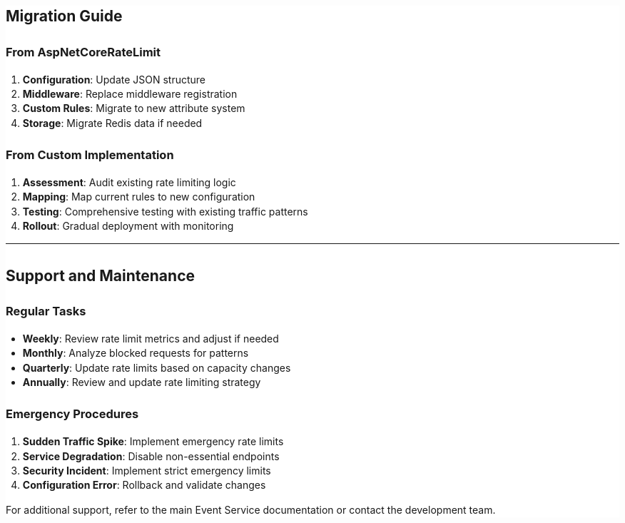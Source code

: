 ## Migration Guide

### From AspNetCoreRateLimit

1. **Configuration**: Update JSON structure
2. **Middleware**: Replace middleware registration
3. **Custom Rules**: Migrate to new attribute system
4. **Storage**: Migrate Redis data if needed

### From Custom Implementation

1. **Assessment**: Audit existing rate limiting logic
2. **Mapping**: Map current rules to new configuration
3. **Testing**: Comprehensive testing with existing traffic patterns
4. **Rollout**: Gradual deployment with monitoring

---

## Support and Maintenance

### Regular Tasks

- **Weekly**: Review rate limit metrics and adjust if needed
- **Monthly**: Analyze blocked requests for patterns
- **Quarterly**: Update rate limits based on capacity changes
- **Annually**: Review and update rate limiting strategy

### Emergency Procedures

1. **Sudden Traffic Spike**: Implement emergency rate limits
2. **Service Degradation**: Disable non-essential endpoints
3. **Security Incident**: Implement strict emergency limits
4. **Configuration Error**: Rollback and validate changes

For additional support, refer to the main Event Service documentation or contact the development team.
